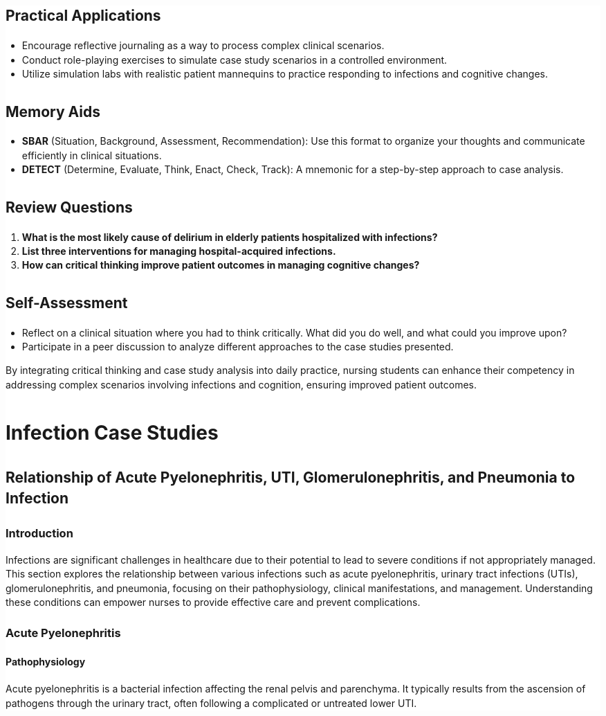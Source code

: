 ## Practical Applications

- Encourage reflective journaling as a way to process complex clinical scenarios.
- Conduct role-playing exercises to simulate case study scenarios in a controlled environment.
- Utilize simulation labs with realistic patient mannequins to practice responding to infections and cognitive changes.

## Memory Aids

- **SBAR** (Situation, Background, Assessment, Recommendation): Use this format to organize your thoughts and communicate efficiently in clinical situations.
- **DETECT** (Determine, Evaluate, Think, Enact, Check, Track): A mnemonic for a step-by-step approach to case analysis.

## Review Questions

1. **What is the most likely cause of delirium in elderly patients hospitalized with infections?**
2. **List three interventions for managing hospital-acquired infections.**
3. **How can critical thinking improve patient outcomes in managing cognitive changes?**

## Self-Assessment

- Reflect on a clinical situation where you had to think critically. What did you do well, and what could you improve upon?
- Participate in a peer discussion to analyze different approaches to the case studies presented.

By integrating critical thinking and case study analysis into daily practice, nursing students can enhance their competency in addressing complex scenarios involving infections and cognition, ensuring improved patient outcomes.

# Infection Case Studies

## Relationship of Acute Pyelonephritis, UTI, Glomerulonephritis, and Pneumonia to Infection

### Introduction

Infections are significant challenges in healthcare due to their potential to lead to severe conditions if not appropriately managed. This section explores the relationship between various infections such as acute pyelonephritis, urinary tract infections (UTIs), glomerulonephritis, and pneumonia, focusing on their pathophysiology, clinical manifestations, and management. Understanding these conditions can empower nurses to provide effective care and prevent complications.

### Acute Pyelonephritis

#### Pathophysiology

Acute pyelonephritis is a bacterial infection affecting the renal pelvis and parenchyma. It typically results from the ascension of pathogens through the urinary tract, often following a complicated or untreated lower UTI.
